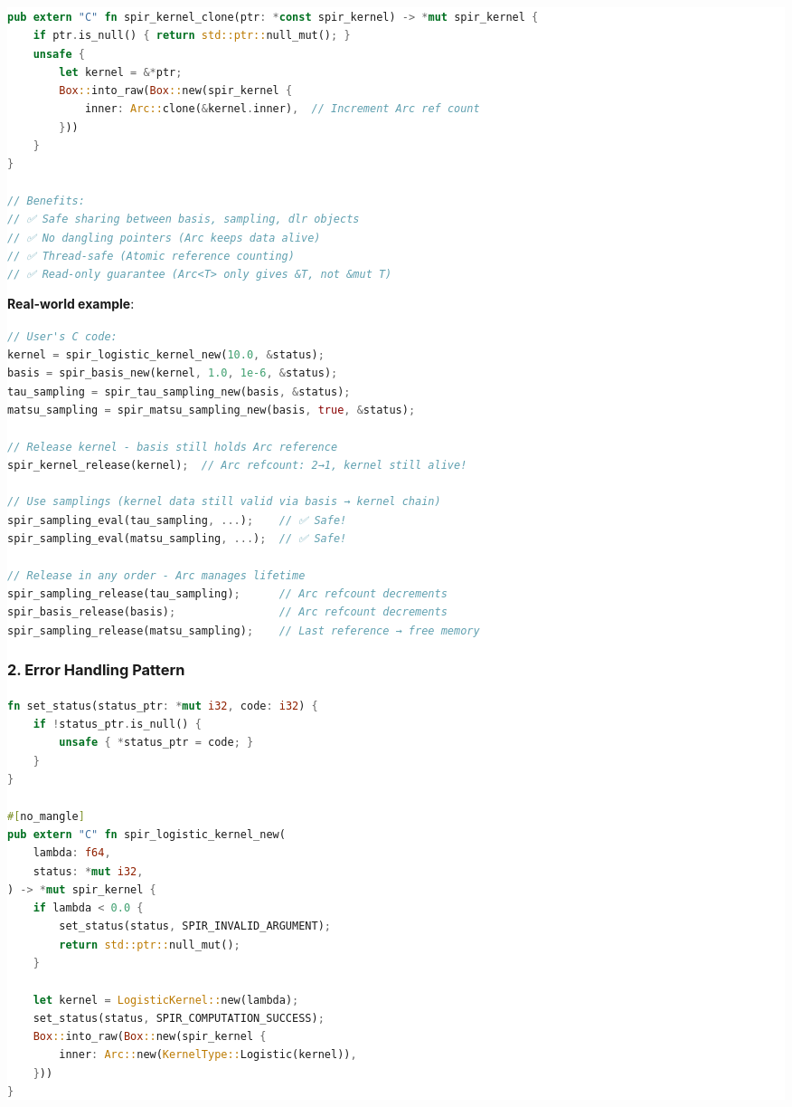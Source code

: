 ```rust
pub extern "C" fn spir_kernel_clone(ptr: *const spir_kernel) -> *mut spir_kernel {
    if ptr.is_null() { return std::ptr::null_mut(); }
    unsafe {
        let kernel = &*ptr;
        Box::into_raw(Box::new(spir_kernel {
            inner: Arc::clone(&kernel.inner),  // Increment Arc ref count
        }))
    }
}

// Benefits:
// ✅ Safe sharing between basis, sampling, dlr objects
// ✅ No dangling pointers (Arc keeps data alive)
// ✅ Thread-safe (Atomic reference counting)
// ✅ Read-only guarantee (Arc<T> only gives &T, not &mut T)
```

**Real-world example**:
```rust
// User's C code:
kernel = spir_logistic_kernel_new(10.0, &status);
basis = spir_basis_new(kernel, 1.0, 1e-6, &status);
tau_sampling = spir_tau_sampling_new(basis, &status);
matsu_sampling = spir_matsu_sampling_new(basis, true, &status);

// Release kernel - basis still holds Arc reference
spir_kernel_release(kernel);  // Arc refcount: 2→1, kernel still alive!

// Use samplings (kernel data still valid via basis → kernel chain)
spir_sampling_eval(tau_sampling, ...);    // ✅ Safe!
spir_sampling_eval(matsu_sampling, ...);  // ✅ Safe!

// Release in any order - Arc manages lifetime
spir_sampling_release(tau_sampling);      // Arc refcount decrements
spir_basis_release(basis);                // Arc refcount decrements
spir_sampling_release(matsu_sampling);    // Last reference → free memory
```

### 2. Error Handling Pattern

```rust
fn set_status(status_ptr: *mut i32, code: i32) {
    if !status_ptr.is_null() {
        unsafe { *status_ptr = code; }
    }
}

#[no_mangle]
pub extern "C" fn spir_logistic_kernel_new(
    lambda: f64,
    status: *mut i32,
) -> *mut spir_kernel {
    if lambda < 0.0 {
        set_status(status, SPIR_INVALID_ARGUMENT);
        return std::ptr::null_mut();
    }
    
    let kernel = LogisticKernel::new(lambda);
    set_status(status, SPIR_COMPUTATION_SUCCESS);
    Box::into_raw(Box::new(spir_kernel {
        inner: Arc::new(KernelType::Logistic(kernel)),
    }))
}
```
